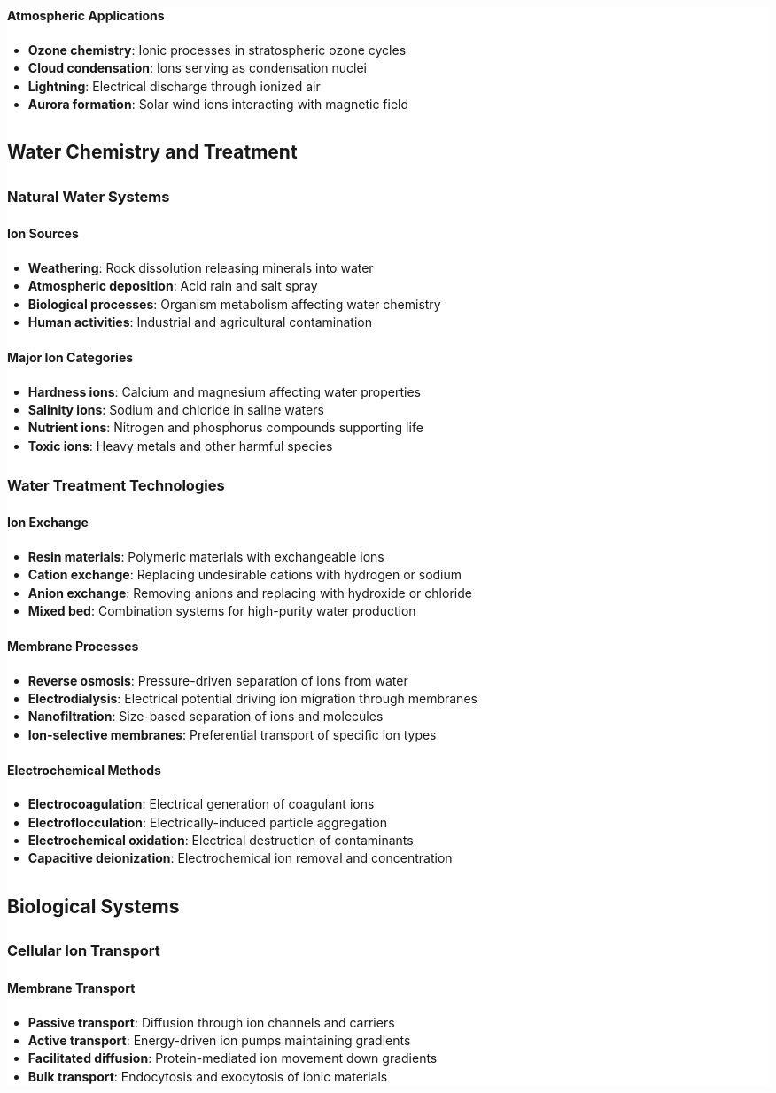 #### Atmospheric Applications
- **Ozone chemistry**: Ionic processes in stratospheric ozone cycles
- **Cloud condensation**: Ions serving as condensation nuclei
- **Lightning**: Electrical discharge through ionized air
- **Aurora formation**: Solar wind ions interacting with magnetic field

## Water Chemistry and Treatment

### Natural Water Systems

#### Ion Sources
- **Weathering**: Rock dissolution releasing minerals into water
- **Atmospheric deposition**: Acid rain and salt spray
- **Biological processes**: Organism metabolism affecting water chemistry
- **Human activities**: Industrial and agricultural contamination

#### Major Ion Categories
- **Hardness ions**: Calcium and magnesium affecting water properties
- **Salinity ions**: Sodium and chloride in saline waters
- **Nutrient ions**: Nitrogen and phosphorus compounds supporting life
- **Toxic ions**: Heavy metals and other harmful species

### Water Treatment Technologies

#### Ion Exchange
- **Resin materials**: Polymeric materials with exchangeable ions
- **Cation exchange**: Replacing undesirable cations with hydrogen or sodium
- **Anion exchange**: Removing anions and replacing with hydroxide or chloride
- **Mixed bed**: Combination systems for high-purity water production

#### Membrane Processes
- **Reverse osmosis**: Pressure-driven separation of ions from water
- **Electrodialysis**: Electrical potential driving ion migration through membranes
- **Nanofiltration**: Size-based separation of ions and molecules
- **Ion-selective membranes**: Preferential transport of specific ion types

#### Electrochemical Methods
- **Electrocoagulation**: Electrical generation of coagulant ions
- **Electroflocculation**: Electrically-induced particle aggregation
- **Electrochemical oxidation**: Electrical destruction of contaminants
- **Capacitive deionization**: Electrochemical ion removal and concentration

## Biological Systems

### Cellular Ion Transport

#### Membrane Transport
- **Passive transport**: Diffusion through ion channels and carriers
- **Active transport**: Energy-driven ion pumps maintaining gradients
- **Facilitated diffusion**: Protein-mediated ion movement down gradients
- **Bulk transport**: Endocytosis and exocytosis of ionic materials
